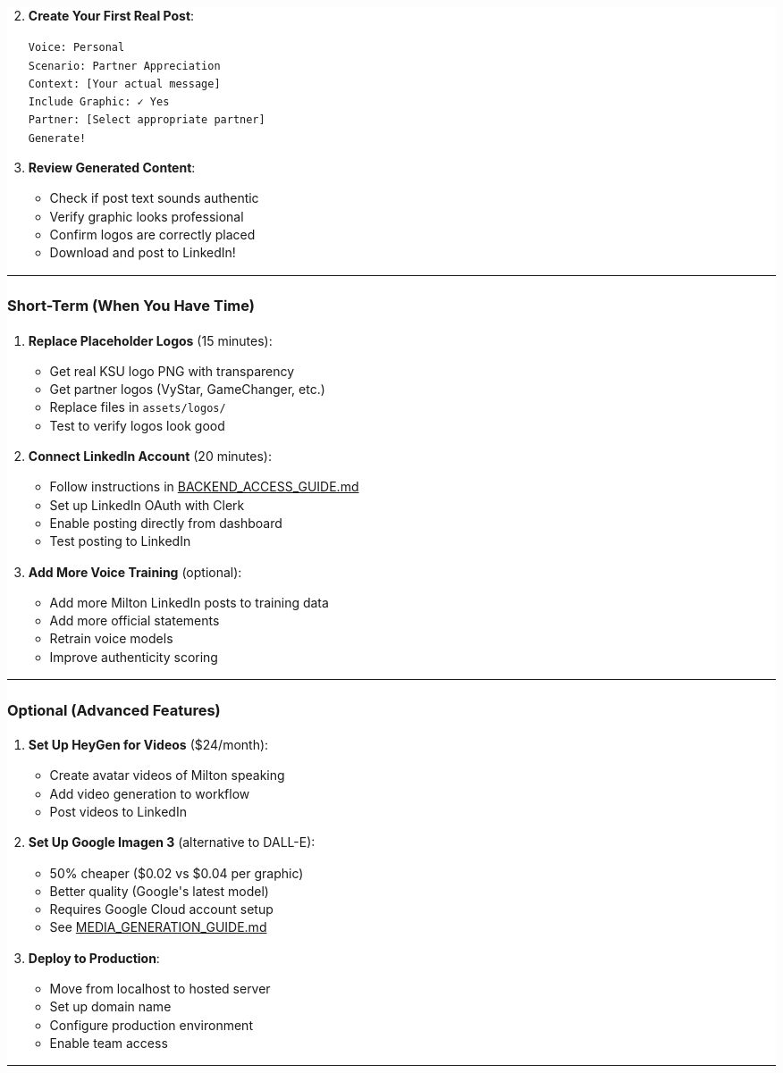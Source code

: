 2. **Create Your First Real Post**:
   ```
   Voice: Personal
   Scenario: Partner Appreciation
   Context: [Your actual message]
   Include Graphic: ✓ Yes
   Partner: [Select appropriate partner]
   Generate!
   ```

3. **Review Generated Content**:
   - Check if post text sounds authentic
   - Verify graphic looks professional
   - Confirm logos are correctly placed
   - Download and post to LinkedIn!

---

### Short-Term (When You Have Time)

1. **Replace Placeholder Logos** (15 minutes):
   - Get real KSU logo PNG with transparency
   - Get partner logos (VyStar, GameChanger, etc.)
   - Replace files in `assets/logos/`
   - Test to verify logos look good

2. **Connect LinkedIn Account** (20 minutes):
   - Follow instructions in [BACKEND_ACCESS_GUIDE.md](BACKEND_ACCESS_GUIDE.md)
   - Set up LinkedIn OAuth with Clerk
   - Enable posting directly from dashboard
   - Test posting to LinkedIn

3. **Add More Voice Training** (optional):
   - Add more Milton LinkedIn posts to training data
   - Add more official statements
   - Retrain voice models
   - Improve authenticity scoring

---

### Optional (Advanced Features)

1. **Set Up HeyGen for Videos** ($24/month):
   - Create avatar videos of Milton speaking
   - Add video generation to workflow
   - Post videos to LinkedIn

2. **Set Up Google Imagen 3** (alternative to DALL-E):
   - 50% cheaper ($0.02 vs $0.04 per graphic)
   - Better quality (Google's latest model)
   - Requires Google Cloud account setup
   - See [MEDIA_GENERATION_GUIDE.md](MEDIA_GENERATION_GUIDE.md)

3. **Deploy to Production**:
   - Move from localhost to hosted server
   - Set up domain name
   - Configure production environment
   - Enable team access

---